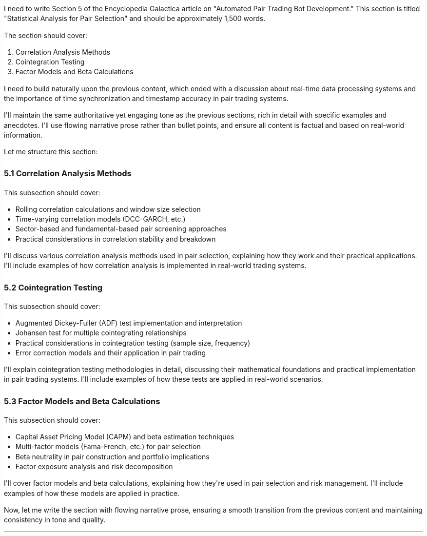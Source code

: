 <think>I need to write Section 5 of the Encyclopedia Galactica article on "Automated Pair Trading Bot Development." This section is titled "Statistical Analysis for Pair Selection" and should be approximately 1,500 words.

The section should cover:
1. Correlation Analysis Methods
2. Cointegration Testing
3. Factor Models and Beta Calculations

I need to build naturally upon the previous content, which ended with a discussion about real-time data processing systems and the importance of time synchronization and timestamp accuracy in pair trading systems.

I'll maintain the same authoritative yet engaging tone as the previous sections, rich in detail with specific examples and anecdotes. I'll use flowing narrative prose rather than bullet points, and ensure all content is factual and based on real-world information.

Let me structure this section:

### 5.1 Correlation Analysis Methods
This subsection should cover:
- Rolling correlation calculations and window size selection
- Time-varying correlation models (DCC-GARCH, etc.)
- Sector-based and fundamental-based pair screening approaches
- Practical considerations in correlation stability and breakdown

I'll discuss various correlation analysis methods used in pair selection, explaining how they work and their practical applications. I'll include examples of how correlation analysis is implemented in real-world trading systems.

### 5.2 Cointegration Testing
This subsection should cover:
- Augmented Dickey-Fuller (ADF) test implementation and interpretation
- Johansen test for multiple cointegrating relationships
- Practical considerations in cointegration testing (sample size, frequency)
- Error correction models and their application in pair trading

I'll explain cointegration testing methodologies in detail, discussing their mathematical foundations and practical implementation in pair trading systems. I'll include examples of how these tests are applied in real-world scenarios.

### 5.3 Factor Models and Beta Calculations
This subsection should cover:
- Capital Asset Pricing Model (CAPM) and beta estimation techniques
- Multi-factor models (Fama-French, etc.) for pair selection
- Beta neutrality in pair construction and portfolio implications
- Factor exposure analysis and risk decomposition

I'll cover factor models and beta calculations, explaining how they're used in pair selection and risk management. I'll include examples of how these models are applied in practice.

Now, let me write the section with flowing narrative prose, ensuring a smooth transition from the previous content and maintaining consistency in tone and quality.

---